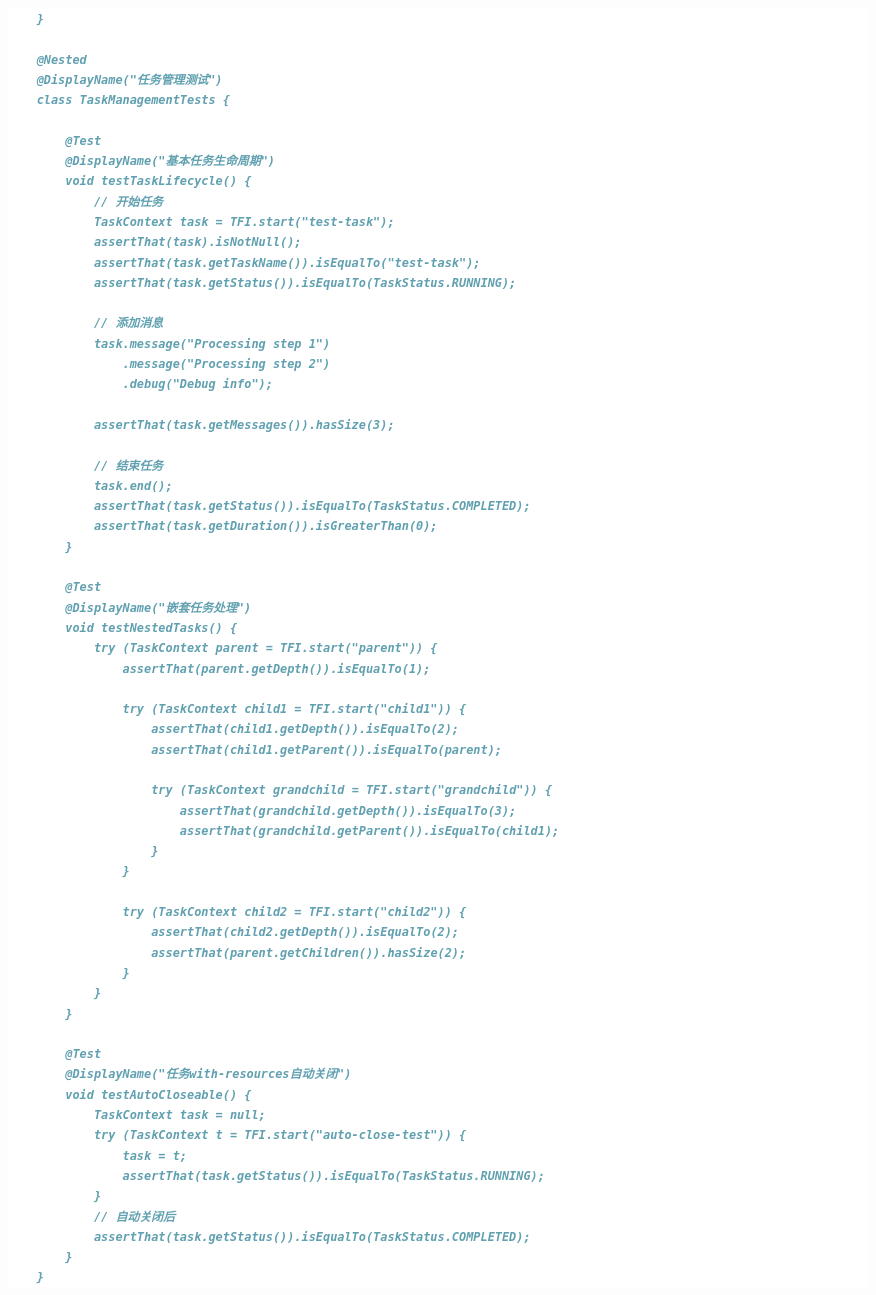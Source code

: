 ```markdown
    }
    
    @Nested
    @DisplayName("任务管理测试")
    class TaskManagementTests {
        
        @Test
        @DisplayName("基本任务生命周期")
        void testTaskLifecycle() {
            // 开始任务
            TaskContext task = TFI.start("test-task");
            assertThat(task).isNotNull();
            assertThat(task.getTaskName()).isEqualTo("test-task");
            assertThat(task.getStatus()).isEqualTo(TaskStatus.RUNNING);
            
            // 添加消息
            task.message("Processing step 1")
                .message("Processing step 2")
                .debug("Debug info");
            
            assertThat(task.getMessages()).hasSize(3);
            
            // 结束任务
            task.end();
            assertThat(task.getStatus()).isEqualTo(TaskStatus.COMPLETED);
            assertThat(task.getDuration()).isGreaterThan(0);
        }
        
        @Test
        @DisplayName("嵌套任务处理")
        void testNestedTasks() {
            try (TaskContext parent = TFI.start("parent")) {
                assertThat(parent.getDepth()).isEqualTo(1);
                
                try (TaskContext child1 = TFI.start("child1")) {
                    assertThat(child1.getDepth()).isEqualTo(2);
                    assertThat(child1.getParent()).isEqualTo(parent);
                    
                    try (TaskContext grandchild = TFI.start("grandchild")) {
                        assertThat(grandchild.getDepth()).isEqualTo(3);
                        assertThat(grandchild.getParent()).isEqualTo(child1);
                    }
                }
                
                try (TaskContext child2 = TFI.start("child2")) {
                    assertThat(child2.getDepth()).isEqualTo(2);
                    assertThat(parent.getChildren()).hasSize(2);
                }
            }
        }
        
        @Test
        @DisplayName("任务with-resources自动关闭")
        void testAutoCloseable() {
            TaskContext task = null;
            try (TaskContext t = TFI.start("auto-close-test")) {
                task = t;
                assertThat(task.getStatus()).isEqualTo(TaskStatus.RUNNING);
            }
            // 自动关闭后
            assertThat(task.getStatus()).isEqualTo(TaskStatus.COMPLETED);
        }
    }
```